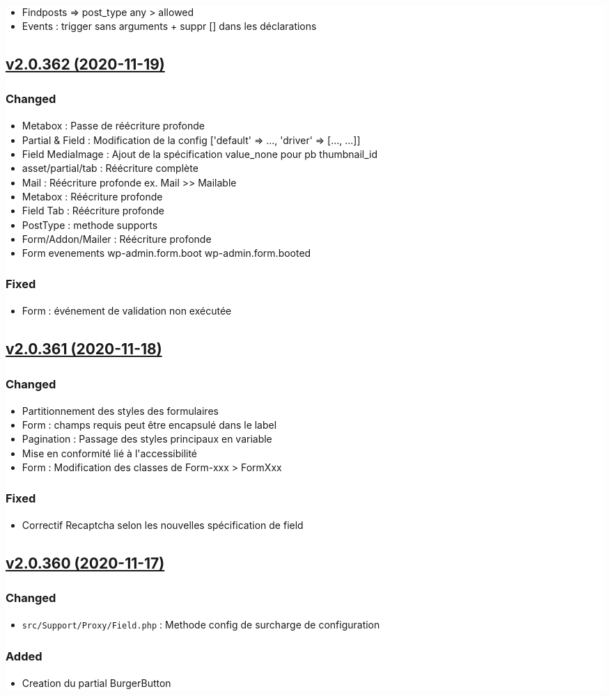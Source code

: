 - Findposts => post_type any > allowed
- Events : trigger sans arguments + suppr [] dans les déclarations


## [v2.0.362 (2020-11-19)](https://svn.tigreblanc.fr/presstify-framework/tags/2.0.362...v2.0.362)

### Changed 

- Metabox : Passe de réécriture profonde
- Partial & Field : Modification de la config ['default' => ..., 'driver' => [..., ...]]
- Field MediaImage : Ajout de la spécification value_none pour pb thumbnail_id
- asset/partial/tab : Réécriture complète
- Mail : Réécriture profonde ex. Mail >> Mailable
- Metabox : Réécriture profonde
- Field Tab : Réécriture profonde
- PostType : methode supports
- Form/Addon/Mailer : Réécriture profonde
- Form evenements  wp-admin.form.boot wp-admin.form.booted

### Fixed

- Form : événement de validation non exécutée


## [v2.0.361 (2020-11-18)](https://svn.tigreblanc.fr/presstify-framework/tags/2.0.361...v2.0.361)

### Changed

- Partitionnement des styles des formulaires
- Form : champs requis peut être encapsulé dans le label
- Pagination : Passage des styles principaux en variable
- Mise en conformité lié à l'accessibilité
- Form : Modification des classes de Form-xxx > FormXxx

### Fixed

- Correctif Recaptcha selon les nouvelles spécification de field


## [v2.0.360 (2020-11-17)](https://svn.tigreblanc.fr/presstify-framework/tags/2.0.360...v2.0.360)

### Changed

- `src/Support/Proxy/Field.php` : Methode config de surcharge de configuration

### Added

- Creation du partial BurgerButton
